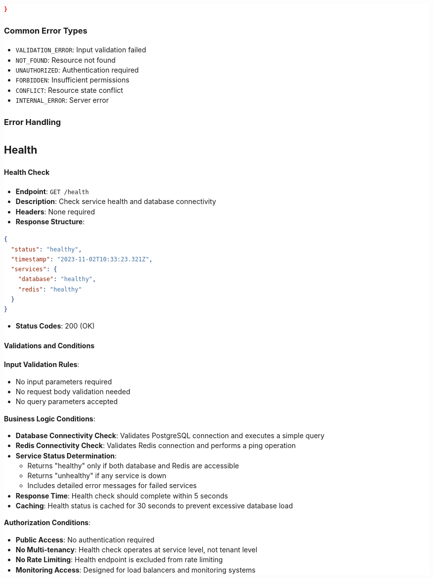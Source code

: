 ```json
}
```

### Common Error Types
- `VALIDATION_ERROR`: Input validation failed
- `NOT_FOUND`: Resource not found
- `UNAUTHORIZED`: Authentication required
- `FORBIDDEN`: Insufficient permissions
- `CONFLICT`: Resource state conflict
- `INTERNAL_ERROR`: Server error

### Error Handling

## Health

#### Health Check
- **Endpoint**: `GET /health`
- **Description**: Check service health and database connectivity
- **Headers**: None required
- **Response Structure**:
```json
{
  "status": "healthy",
  "timestamp": "2023-11-02T10:33:23.321Z",
  "services": {
    "database": "healthy",
    "redis": "healthy"
  }
}
```
- **Status Codes**: 200 (OK)

#### Validations and Conditions

**Input Validation Rules**:
- No input parameters required
- No request body validation needed
- No query parameters accepted

**Business Logic Conditions**:
- **Database Connectivity Check**: Validates PostgreSQL connection and executes a simple query
- **Redis Connectivity Check**: Validates Redis connection and performs a ping operation
- **Service Status Determination**: 
  - Returns "healthy" only if both database and Redis are accessible
  - Returns "unhealthy" if any service is down
  - Includes detailed error messages for failed services
- **Response Time**: Health check should complete within 5 seconds
- **Caching**: Health status is cached for 30 seconds to prevent excessive database load

**Authorization Conditions**:
- **Public Access**: No authentication required
- **No Multi-tenancy**: Health check operates at service level, not tenant level
- **No Rate Limiting**: Health endpoint is excluded from rate limiting
- **Monitoring Access**: Designed for load balancers and monitoring systems
